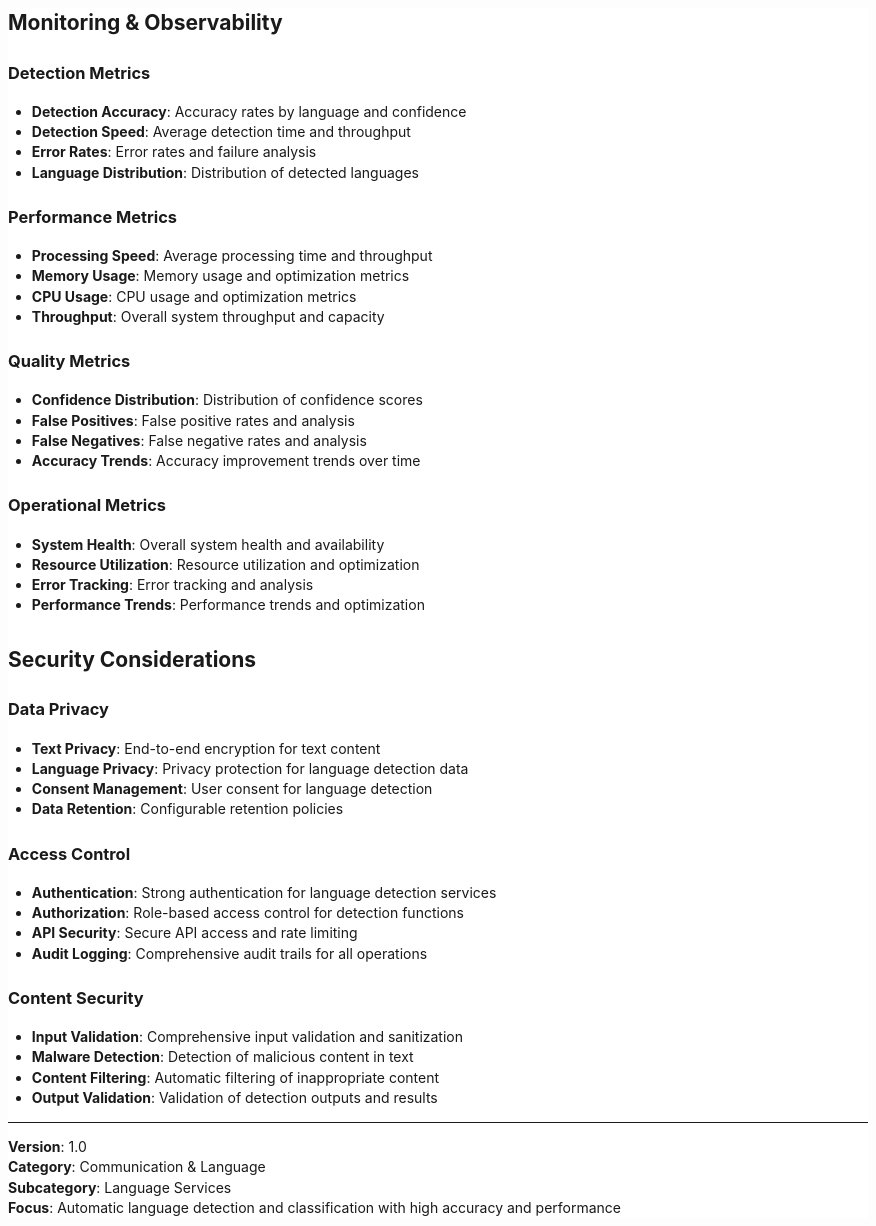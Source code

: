 ## **Monitoring & Observability**

### **Detection Metrics**
- **Detection Accuracy**: Accuracy rates by language and confidence
- **Detection Speed**: Average detection time and throughput
- **Error Rates**: Error rates and failure analysis
- **Language Distribution**: Distribution of detected languages

### **Performance Metrics**
- **Processing Speed**: Average processing time and throughput
- **Memory Usage**: Memory usage and optimization metrics
- **CPU Usage**: CPU usage and optimization metrics
- **Throughput**: Overall system throughput and capacity

### **Quality Metrics**
- **Confidence Distribution**: Distribution of confidence scores
- **False Positives**: False positive rates and analysis
- **False Negatives**: False negative rates and analysis
- **Accuracy Trends**: Accuracy improvement trends over time

### **Operational Metrics**
- **System Health**: Overall system health and availability
- **Resource Utilization**: Resource utilization and optimization
- **Error Tracking**: Error tracking and analysis
- **Performance Trends**: Performance trends and optimization

## **Security Considerations**

### **Data Privacy**
- **Text Privacy**: End-to-end encryption for text content
- **Language Privacy**: Privacy protection for language detection data
- **Consent Management**: User consent for language detection
- **Data Retention**: Configurable retention policies

### **Access Control**
- **Authentication**: Strong authentication for language detection services
- **Authorization**: Role-based access control for detection functions
- **API Security**: Secure API access and rate limiting
- **Audit Logging**: Comprehensive audit trails for all operations

### **Content Security**
- **Input Validation**: Comprehensive input validation and sanitization
- **Malware Detection**: Detection of malicious content in text
- **Content Filtering**: Automatic filtering of inappropriate content
- **Output Validation**: Validation of detection outputs and results

---

**Version**: 1.0  
**Category**: Communication & Language  
**Subcategory**: Language Services  
**Focus**: Automatic language detection and classification with high accuracy and performance 